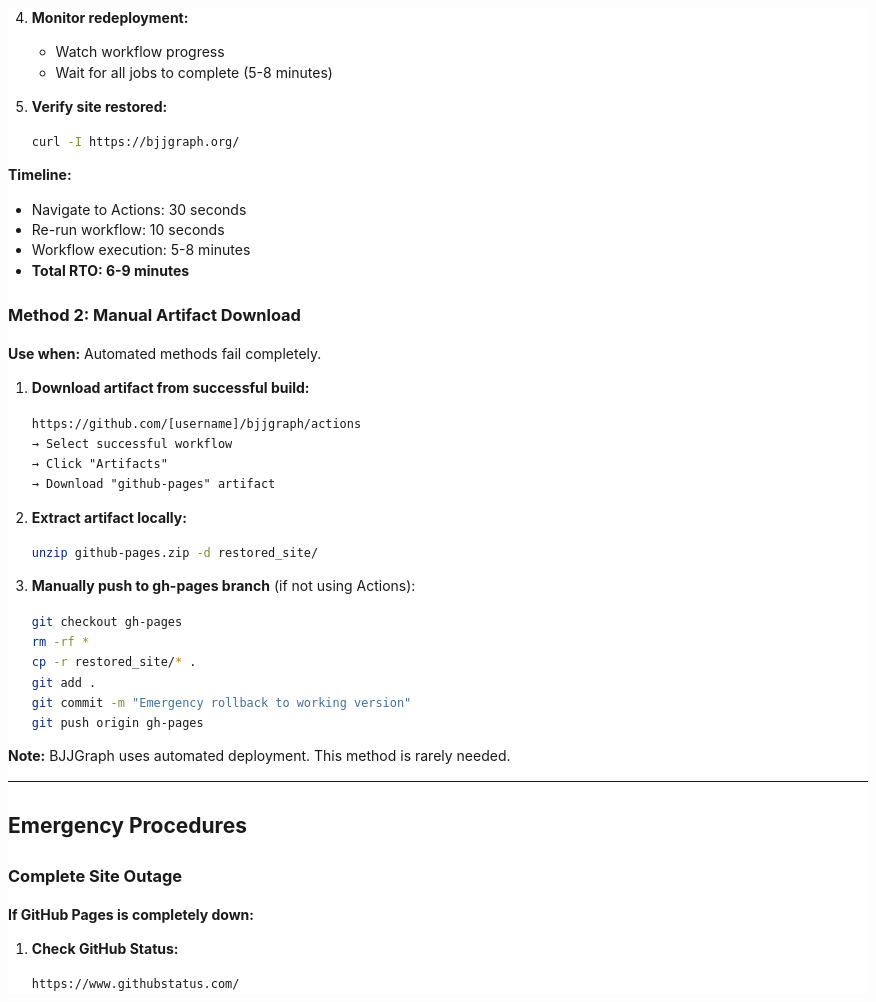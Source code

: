 4. **Monitor redeployment:**
   - Watch workflow progress
   - Wait for all jobs to complete (5-8 minutes)

5. **Verify site restored:**
   ```bash
   curl -I https://bjjgraph.org/
   ```

**Timeline:**
- Navigate to Actions: 30 seconds
- Re-run workflow: 10 seconds
- Workflow execution: 5-8 minutes
- **Total RTO: 6-9 minutes**

### Method 2: Manual Artifact Download

**Use when:** Automated methods fail completely.

1. **Download artifact from successful build:**
   ```
   https://github.com/[username]/bjjgraph/actions
   → Select successful workflow
   → Click "Artifacts"
   → Download "github-pages" artifact
   ```

2. **Extract artifact locally:**
   ```bash
   unzip github-pages.zip -d restored_site/
   ```

3. **Manually push to gh-pages branch** (if not using Actions):
   ```bash
   git checkout gh-pages
   rm -rf *
   cp -r restored_site/* .
   git add .
   git commit -m "Emergency rollback to working version"
   git push origin gh-pages
   ```

**Note:** BJJGraph uses automated deployment. This method is rarely needed.

---

## Emergency Procedures

### Complete Site Outage

**If GitHub Pages is completely down:**

1. **Check GitHub Status:**
   ```
   https://www.githubstatus.com/
   ```
